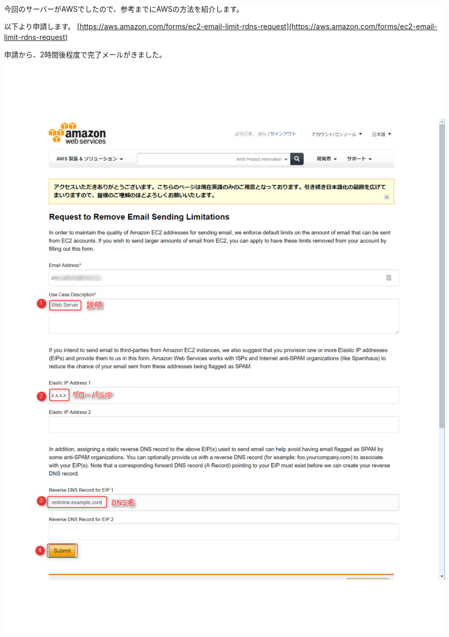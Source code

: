 今回のサーバーがAWSでしたので、参考までにAWSの方法を紹介します。

以下より申請します。
[https://aws.amazon.com/forms/ec2-email-limit-rdns-request](https://aws.amazon.com/forms/ec2-email-limit-rdns-request)

申請から、2時間後程度で完了メールがきました。

<a href="images/how-to-relay-from-postfix-to-gmail-3.png"><img src="images/how-to-relay-from-postfix-to-gmail-3.png" alt="" width="1517" height="1589" class="aligncenter size-full wp-image-5156" /></a>
